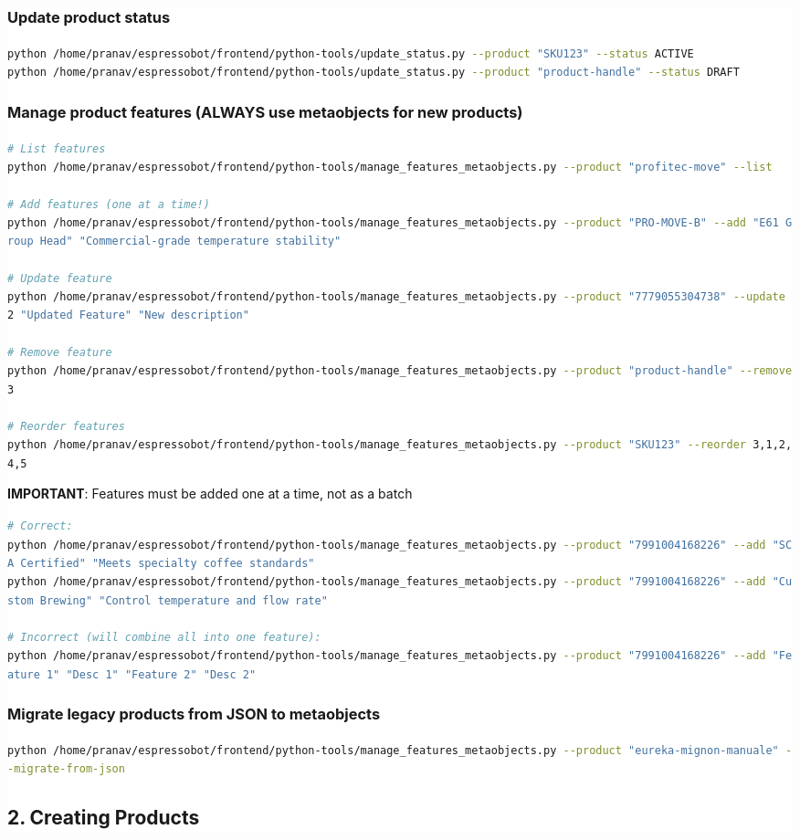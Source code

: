 ### Update product status
```bash
python /home/pranav/espressobot/frontend/python-tools/update_status.py --product "SKU123" --status ACTIVE
python /home/pranav/espressobot/frontend/python-tools/update_status.py --product "product-handle" --status DRAFT
```

### Manage product features (ALWAYS use metaobjects for new products)
```bash
# List features
python /home/pranav/espressobot/frontend/python-tools/manage_features_metaobjects.py --product "profitec-move" --list

# Add features (one at a time!)
python /home/pranav/espressobot/frontend/python-tools/manage_features_metaobjects.py --product "PRO-MOVE-B" --add "E61 Group Head" "Commercial-grade temperature stability"

# Update feature
python /home/pranav/espressobot/frontend/python-tools/manage_features_metaobjects.py --product "7779055304738" --update 2 "Updated Feature" "New description"

# Remove feature
python /home/pranav/espressobot/frontend/python-tools/manage_features_metaobjects.py --product "product-handle" --remove 3

# Reorder features
python /home/pranav/espressobot/frontend/python-tools/manage_features_metaobjects.py --product "SKU123" --reorder 3,1,2,4,5
```

**IMPORTANT**: Features must be added one at a time, not as a batch
```bash
# Correct:
python /home/pranav/espressobot/frontend/python-tools/manage_features_metaobjects.py --product "7991004168226" --add "SCA Certified" "Meets specialty coffee standards"
python /home/pranav/espressobot/frontend/python-tools/manage_features_metaobjects.py --product "7991004168226" --add "Custom Brewing" "Control temperature and flow rate"

# Incorrect (will combine all into one feature):
python /home/pranav/espressobot/frontend/python-tools/manage_features_metaobjects.py --product "7991004168226" --add "Feature 1" "Desc 1" "Feature 2" "Desc 2"
```

### Migrate legacy products from JSON to metaobjects
```bash
python /home/pranav/espressobot/frontend/python-tools/manage_features_metaobjects.py --product "eureka-mignon-manuale" --migrate-from-json
```

## 2. Creating Products
